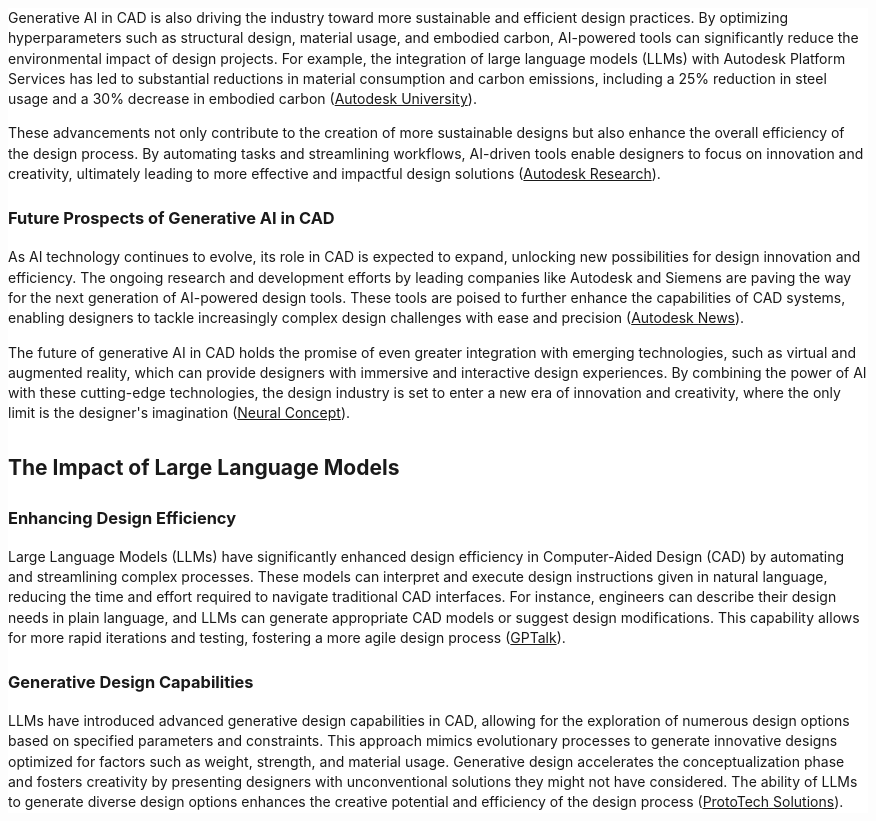 Generative AI in CAD is also driving the industry toward more sustainable and efficient design practices. By optimizing hyperparameters such as structural design, material usage, and embodied carbon, AI-powered tools can significantly reduce the environmental impact of design projects. For example, the integration of large language models (LLMs) with Autodesk Platform Services has led to substantial reductions in material consumption and carbon emissions, including a 25% reduction in steel usage and a 30% decrease in embodied carbon ([Autodesk University](https://www.autodesk.com/autodesk-university/class/Optimizing-Revit-Structural-Intelligent-Models-with-Large-Language-Models-and-Autodesk-Platform-Services-2024)).

These advancements not only contribute to the creation of more sustainable designs but also enhance the overall efficiency of the design process. By automating tasks and streamlining workflows, AI-driven tools enable designers to focus on innovation and creativity, ultimately leading to more effective and impactful design solutions ([Autodesk Research](https://www.research.autodesk.com/blog/autodesks-ai-innovations-transforming-sustainable-design-and-construction/)).

### Future Prospects of Generative AI in CAD

As AI technology continues to evolve, its role in CAD is expected to expand, unlocking new possibilities for design innovation and efficiency. The ongoing research and development efforts by leading companies like Autodesk and Siemens are paving the way for the next generation of AI-powered design tools. These tools are poised to further enhance the capabilities of CAD systems, enabling designers to tackle increasingly complex design challenges with ease and precision ([Autodesk News](https://adsknews.autodesk.com/en/views/ai-lab-cvpr-2022/)).

The future of generative AI in CAD holds the promise of even greater integration with emerging technologies, such as virtual and augmented reality, which can provide designers with immersive and interactive design experiences. By combining the power of AI with these cutting-edge technologies, the design industry is set to enter a new era of innovation and creativity, where the only limit is the designer's imagination ([Neural Concept](https://www.neuralconcept.com/post/generative-design-the-role-of-ai-engineering-applied-use-cases)).

## The Impact of Large Language Models

### Enhancing Design Efficiency

Large Language Models (LLMs) have significantly enhanced design efficiency in Computer-Aided Design (CAD) by automating and streamlining complex processes. These models can interpret and execute design instructions given in natural language, reducing the time and effort required to navigate traditional CAD interfaces. For instance, engineers can describe their design needs in plain language, and LLMs can generate appropriate CAD models or suggest design modifications. This capability allows for more rapid iterations and testing, fostering a more agile design process ([GPTalk](https://medium.com/gptalk/from-words-to-creations-the-power-of-conversational-ai-in-cad-design-48ae16cbc66c)).

### Generative Design Capabilities

LLMs have introduced advanced generative design capabilities in CAD, allowing for the exploration of numerous design options based on specified parameters and constraints. This approach mimics evolutionary processes to generate innovative designs optimized for factors such as weight, strength, and material usage. Generative design accelerates the conceptualization phase and fosters creativity by presenting designers with unconventional solutions they might not have considered. The ability of LLMs to generate diverse design options enhances the creative potential and efficiency of the design process ([ProtoTech Solutions](https://prototechsolutions.com/blog/how-is-ai-reshaping-cad-drafting/)).
